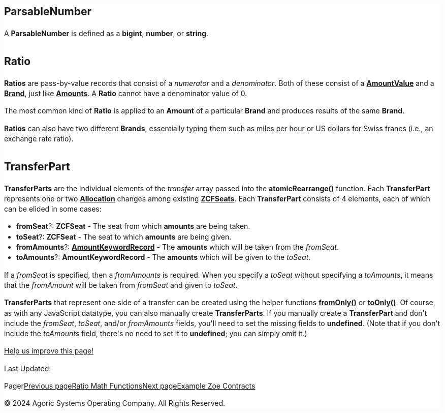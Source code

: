 ParsableNumber [​](#parsablenumber)
-----------------------------------

A **ParsableNumber** is defined as a **bigint**, **number**, or **string**.

Ratio [​](#ratio)
-----------------

**Ratios** are pass-by-value records that consist of a *numerator* and a *denominator*. Both of these consist of a **[AmountValue](/reference/ertp-api/ertp-data-types.html#amountvalue)** and a **[Brand](/reference/ertp-api/brand.html)**, just like **[Amounts](/reference/ertp-api/ertp-data-types.html#amount)**. A **Ratio** cannot have a denominator value of 0.

The most common kind of **Ratio** is applied to an **Amount** of a particular **Brand** and produces results of the same **Brand**.

**Ratios** can also have two different **Brands**, essentially typing them such as miles per hour or US dollars for Swiss francs (i.e., an exchange rate ratio).

TransferPart [​](#transferpart)
-------------------------------

**TransferParts** are the individual elements of the *transfer* array passed into the **[atomicRearrange()](./zoe-helpers.html#atomicrearrange-zcf-transfers)** function. Each **TransferPart** represents one or two **[Allocation](#allocation)** changes among existing **[ZCFSeats](./zcfseat.html)**. Each **TransferPart** consists of 4 elements, each of which can be elided in some cases:

* **fromSeat**?: **ZCFSeat** - The seat from which **amounts** are being taken.
* **toSeat**?: **ZCFSeat** - The seat to which **amounts** are being given.
* **fromAmounts**?: **[AmountKeywordRecord](#keywordrecord)** - The **amounts** which will be taken from the *fromSeat*.
* **toAmounts**?: **AmountKeywordRecord** - The **amounts** which will be given to the *toSeat*.

If a *fromSeat* is specified, then a *fromAmounts* is required. When you specify a *toSeat* without specifying a *toAmounts*, it means that the *fromAmount* will be taken from *fromSeat* and given to *toSeat*.

**TransferParts** that represent one side of a transfer can be created using the helper functions **[fromOnly()](./zoe-helpers.html#fromonly-fromseat-fromamounts)** or **[toOnly()](./zoe-helpers.html#toonly-toseat-toamounts)**. Of course, as with any JavaScript datatype, you can also manually create **TransferParts**. If you manually create a **TransferPart** and don't include the *fromSeat*, *toSeat*, and/or *fromAmounts* fields, you'll need to set the missing fields to **undefined**. (Note that if you don't include the *toAmounts* field, there's no need to set it to **undefined**; you can simply omit it.)

 [Help us improve this page!](https://github.com/Agoric/documentation/edit/main/main/reference/zoe-api/zoe-data-types.md)

Last Updated: 

Pager[Previous pageRatio Math Functions](/reference/zoe-api/ratio-math.html)[Next pageExample Zoe Contracts](/guides/zoe/contracts/)

© 2024 Agoric Systems Operating Company. All Rights Reserved.




